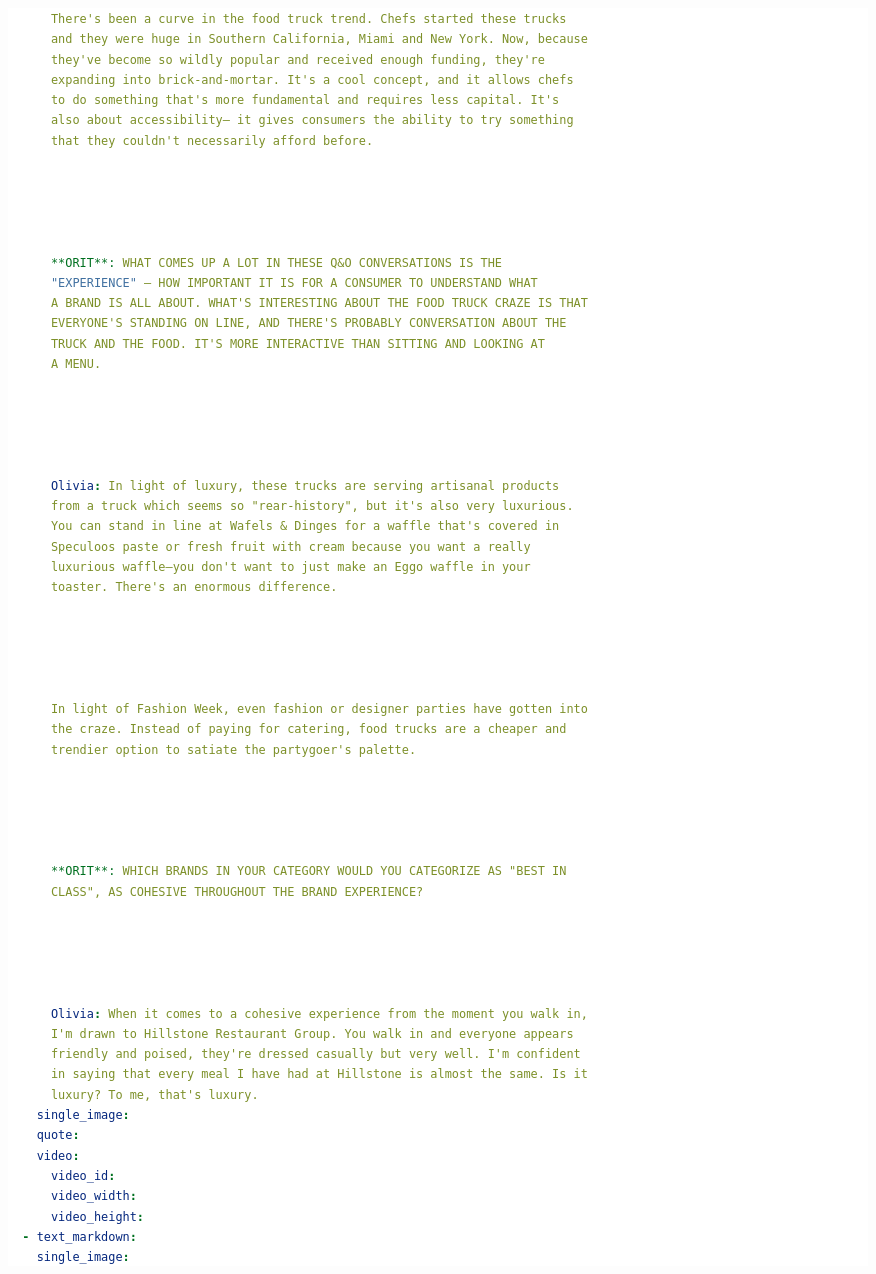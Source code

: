 ```yaml
      There's been a curve in the food truck trend. Chefs started these trucks
      and they were huge in Southern California, Miami and New York. Now, because
      they've become so wildly popular and received enough funding, they're
      expanding into brick-and-mortar. It's a cool concept, and it allows chefs
      to do something that's more fundamental and requires less capital. It's
      also about accessibility– it gives consumers the ability to try something
      that they couldn't necessarily afford before.





      **ORIT**: WHAT COMES UP A LOT IN THESE Q&O CONVERSATIONS IS THE
      "EXPERIENCE" – HOW IMPORTANT IT IS FOR A CONSUMER TO UNDERSTAND WHAT
      A BRAND IS ALL ABOUT. WHAT'S INTERESTING ABOUT THE FOOD TRUCK CRAZE IS THAT
      EVERYONE'S STANDING ON LINE, AND THERE'S PROBABLY CONVERSATION ABOUT THE
      TRUCK AND THE FOOD. IT'S MORE INTERACTIVE THAN SITTING AND LOOKING AT
      A MENU.





      Olivia: In light of luxury, these trucks are serving artisanal products
      from a truck which seems so "rear-history", but it's also very luxurious.
      You can stand in line at Wafels & Dinges for a waffle that's covered in
      Speculoos paste or fresh fruit with cream because you want a really
      luxurious waffle—you don't want to just make an Eggo waffle in your
      toaster. There's an enormous difference.





      In light of Fashion Week, even fashion or designer parties have gotten into
      the craze. Instead of paying for catering, food trucks are a cheaper and
      trendier option to satiate the partygoer's palette.





      **ORIT**: WHICH BRANDS IN YOUR CATEGORY WOULD YOU CATEGORIZE AS "BEST IN
      CLASS", AS COHESIVE THROUGHOUT THE BRAND EXPERIENCE?





      Olivia: When it comes to a cohesive experience from the moment you walk in,
      I'm drawn to Hillstone Restaurant Group. You walk in and everyone appears
      friendly and poised, they're dressed casually but very well. I'm confident
      in saying that every meal I have had at Hillstone is almost the same. Is it
      luxury? To me, that's luxury.​
    single_image:
    quote:
    video:
      video_id:
      video_width:
      video_height:
  - text_markdown:
    single_image:
```